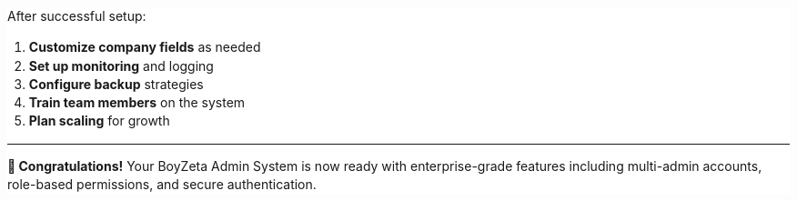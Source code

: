 After successful setup:
1. **Customize company fields** as needed
2. **Set up monitoring** and logging
3. **Configure backup** strategies
4. **Train team members** on the system
5. **Plan scaling** for growth

---

**🎉 Congratulations!** Your BoyZeta Admin System is now ready with enterprise-grade features including multi-admin accounts, role-based permissions, and secure authentication.
